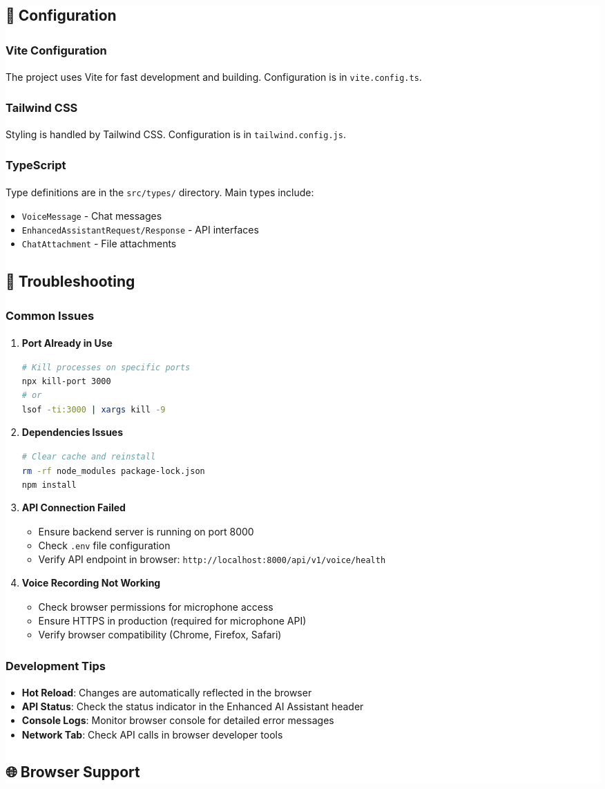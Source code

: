 ## 🔧 Configuration

### Vite Configuration
The project uses Vite for fast development and building. Configuration is in `vite.config.ts`.

### Tailwind CSS
Styling is handled by Tailwind CSS. Configuration is in `tailwind.config.js`.

### TypeScript
Type definitions are in the `src/types/` directory. Main types include:
- `VoiceMessage` - Chat messages
- `EnhancedAssistantRequest/Response` - API interfaces
- `ChatAttachment` - File attachments

## 🚨 Troubleshooting

### Common Issues

1. **Port Already in Use**
   ```bash
   # Kill processes on specific ports
   npx kill-port 3000
   # or
   lsof -ti:3000 | xargs kill -9
   ```

2. **Dependencies Issues**
   ```bash
   # Clear cache and reinstall
   rm -rf node_modules package-lock.json
   npm install
   ```

3. **API Connection Failed**
   - Ensure backend server is running on port 8000
   - Check `.env` file configuration
   - Verify API endpoint in browser: `http://localhost:8000/api/v1/voice/health`

4. **Voice Recording Not Working**
   - Check browser permissions for microphone access
   - Ensure HTTPS in production (required for microphone API)
   - Verify browser compatibility (Chrome, Firefox, Safari)

### Development Tips

- **Hot Reload**: Changes are automatically reflected in the browser
- **API Status**: Check the status indicator in the Enhanced AI Assistant header
- **Console Logs**: Monitor browser console for detailed error messages
- **Network Tab**: Check API calls in browser developer tools

## 🌐 Browser Support
